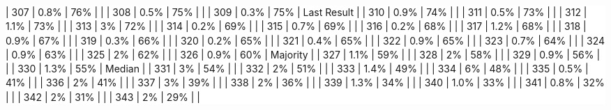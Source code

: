 | 307 | 0.8% | 76% |  |
| 308 | 0.5% | 75% |  |
| 309 | 0.3% | 75% | Last Result |
| 310 | 0.9% | 74% |  |
| 311 | 0.5% | 73% |  |
| 312 | 1.1% | 73% |  |
| 313 | 3% | 72% |  |
| 314 | 0.2% | 69% |  |
| 315 | 0.7% | 69% |  |
| 316 | 0.2% | 68% |  |
| 317 | 1.2% | 68% |  |
| 318 | 0.9% | 67% |  |
| 319 | 0.3% | 66% |  |
| 320 | 0.2% | 65% |  |
| 321 | 0.4% | 65% |  |
| 322 | 0.9% | 65% |  |
| 323 | 0.7% | 64% |  |
| 324 | 0.9% | 63% |  |
| 325 | 2% | 62% |  |
| 326 | 0.9% | 60% | Majority |
| 327 | 1.1% | 59% |  |
| 328 | 2% | 58% |  |
| 329 | 0.9% | 56% |  |
| 330 | 1.3% | 55% | Median |
| 331 | 3% | 54% |  |
| 332 | 2% | 51% |  |
| 333 | 1.4% | 49% |  |
| 334 | 6% | 48% |  |
| 335 | 0.5% | 41% |  |
| 336 | 2% | 41% |  |
| 337 | 3% | 39% |  |
| 338 | 2% | 36% |  |
| 339 | 1.3% | 34% |  |
| 340 | 1.0% | 33% |  |
| 341 | 0.8% | 32% |  |
| 342 | 2% | 31% |  |
| 343 | 2% | 29% |  |